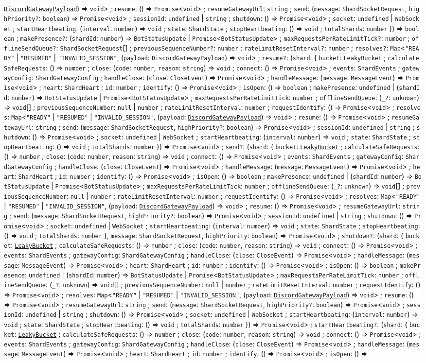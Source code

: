 [`DiscordGatewayPayload`](discordeno_bot.DiscordGatewayPayload.md)) => `void`\> ; `resume`: () => `Promise`<`void`\> ; `resumeGatewayUrl`: `string` ; `send`: (`message`: `ShardSocketRequest`, `highPriority?`: `boolean`) => `Promise`<`void`\> ; `sessionId`: `undefined` \| `string` ; `shutdown`: () => `Promise`<`void`\> ; `socket`: `undefined` \| `WebSocket` ; `startHeartbeating`: (`interval`: `number`) => `void` ; `state`: `ShardState` ; `stopHeartbeating`: () => `void` ; `totalShards`: `number` }) => `boolean` ; `makePresence?`: (`shardId`: `number`) => `BotStatusUpdate` \| `Promise`<`BotStatusUpdate`\> ; `maxRequestsPerRateLimitTick?`: `number` ; `offlineSendQueue?`: `ShardSocketRequest`[] ; `previousSequenceNumber?`: `number` ; `rateLimitResetInterval?`: `number` ; `resolves?`: `Map`<`"READY"` \| `"RESUMED"` \| `"INVALID_SESSION"`, (`payload`: [`DiscordGatewayPayload`](discordeno_bot.DiscordGatewayPayload.md)) => `void`\> ; `resume?`: (`shard`: { `bucket`: [`LeakyBucket`](discordeno_bot.LeakyBucket.md) ; `calculateSafeRequests`: () => `number` ; `close`: (`code`: `number`, `reason`: `string`) => `void` ; `connect`: () => `Promise`<`void`\> ; `events`: `ShardEvents` ; `gatewayConfig`: `ShardGatewayConfig` ; `handleClose`: (`close`: `CloseEvent`) => `Promise`<`void`\> ; `handleMessage`: (`message`: `MessageEvent`) => `Promise`<`void`\> ; `heart`: `ShardHeart` ; `id`: `number` ; `identify`: () => `Promise`<`void`\> ; `isOpen`: () => `boolean` ; `makePresence`: `undefined` \| (`shardId`: `number`) => `BotStatusUpdate` \| `Promise`<`BotStatusUpdate`\> ; `maxRequestsPerRateLimitTick`: `number` ; `offlineSendQueue`: (`_?`: `unknown`) => `void`[] ; `previousSequenceNumber`: `null` \| `number` ; `rateLimitResetInterval`: `number` ; `requestIdentify`: () => `Promise`<`void`\> ; `resolves`: `Map`<`"READY"` \| `"RESUMED"` \| `"INVALID_SESSION"`, (`payload`: [`DiscordGatewayPayload`](discordeno_bot.DiscordGatewayPayload.md)) => `void`\> ; `resume`: () => `Promise`<`void`\> ; `resumeGatewayUrl`: `string` ; `send`: (`message`: `ShardSocketRequest`, `highPriority?`: `boolean`) => `Promise`<`void`\> ; `sessionId`: `undefined` \| `string` ; `shutdown`: () => `Promise`<`void`\> ; `socket`: `undefined` \| `WebSocket` ; `startHeartbeating`: (`interval`: `number`) => `void` ; `state`: `ShardState` ; `stopHeartbeating`: () => `void` ; `totalShards`: `number` }) => `Promise`<`void`\> ; `send?`: (`shard`: { `bucket`: [`LeakyBucket`](discordeno_bot.LeakyBucket.md) ; `calculateSafeRequests`: () => `number` ; `close`: (`code`: `number`, `reason`: `string`) => `void` ; `connect`: () => `Promise`<`void`\> ; `events`: `ShardEvents` ; `gatewayConfig`: `ShardGatewayConfig` ; `handleClose`: (`close`: `CloseEvent`) => `Promise`<`void`\> ; `handleMessage`: (`message`: `MessageEvent`) => `Promise`<`void`\> ; `heart`: `ShardHeart` ; `id`: `number` ; `identify`: () => `Promise`<`void`\> ; `isOpen`: () => `boolean` ; `makePresence`: `undefined` \| (`shardId`: `number`) => `BotStatusUpdate` \| `Promise`<`BotStatusUpdate`\> ; `maxRequestsPerRateLimitTick`: `number` ; `offlineSendQueue`: (`_?`: `unknown`) => `void`[] ; `previousSequenceNumber`: `null` \| `number` ; `rateLimitResetInterval`: `number` ; `requestIdentify`: () => `Promise`<`void`\> ; `resolves`: `Map`<`"READY"` \| `"RESUMED"` \| `"INVALID_SESSION"`, (`payload`: [`DiscordGatewayPayload`](discordeno_bot.DiscordGatewayPayload.md)) => `void`\> ; `resume`: () => `Promise`<`void`\> ; `resumeGatewayUrl`: `string` ; `send`: (`message`: `ShardSocketRequest`, `highPriority?`: `boolean`) => `Promise`<`void`\> ; `sessionId`: `undefined` \| `string` ; `shutdown`: () => `Promise`<`void`\> ; `socket`: `undefined` \| `WebSocket` ; `startHeartbeating`: (`interval`: `number`) => `void` ; `state`: `ShardState` ; `stopHeartbeating`: () => `void` ; `totalShards`: `number` }, `message`: `ShardSocketRequest`, `highPriority`: `boolean`) => `Promise`<`void`\> ; `shutdown?`: (`shard`: { `bucket`: [`LeakyBucket`](discordeno_bot.LeakyBucket.md) ; `calculateSafeRequests`: () => `number` ; `close`: (`code`: `number`, `reason`: `string`) => `void` ; `connect`: () => `Promise`<`void`\> ; `events`: `ShardEvents` ; `gatewayConfig`: `ShardGatewayConfig` ; `handleClose`: (`close`: `CloseEvent`) => `Promise`<`void`\> ; `handleMessage`: (`message`: `MessageEvent`) => `Promise`<`void`\> ; `heart`: `ShardHeart` ; `id`: `number` ; `identify`: () => `Promise`<`void`\> ; `isOpen`: () => `boolean` ; `makePresence`: `undefined` \| (`shardId`: `number`) => `BotStatusUpdate` \| `Promise`<`BotStatusUpdate`\> ; `maxRequestsPerRateLimitTick`: `number` ; `offlineSendQueue`: (`_?`: `unknown`) => `void`[] ; `previousSequenceNumber`: `null` \| `number` ; `rateLimitResetInterval`: `number` ; `requestIdentify`: () => `Promise`<`void`\> ; `resolves`: `Map`<`"READY"` \| `"RESUMED"` \| `"INVALID_SESSION"`, (`payload`: [`DiscordGatewayPayload`](discordeno_bot.DiscordGatewayPayload.md)) => `void`\> ; `resume`: () => `Promise`<`void`\> ; `resumeGatewayUrl`: `string` ; `send`: (`message`: `ShardSocketRequest`, `highPriority?`: `boolean`) => `Promise`<`void`\> ; `sessionId`: `undefined` \| `string` ; `shutdown`: () => `Promise`<`void`\> ; `socket`: `undefined` \| `WebSocket` ; `startHeartbeating`: (`interval`: `number`) => `void` ; `state`: `ShardState` ; `stopHeartbeating`: () => `void` ; `totalShards`: `number` }) => `Promise`<`void`\> ; `startHeartbeating?`: (`shard`: { `bucket`: [`LeakyBucket`](discordeno_bot.LeakyBucket.md) ; `calculateSafeRequests`: () => `number` ; `close`: (`code`: `number`, `reason`: `string`) => `void` ; `connect`: () => `Promise`<`void`\> ; `events`: `ShardEvents` ; `gatewayConfig`: `ShardGatewayConfig` ; `handleClose`: (`close`: `CloseEvent`) => `Promise`<`void`\> ; `handleMessage`: (`message`: `MessageEvent`) => `Promise`<`void`\> ; `heart`: `ShardHeart` ; `id`: `number` ; `identify`: () => `Promise`<`void`\> ; `isOpen`: () =>